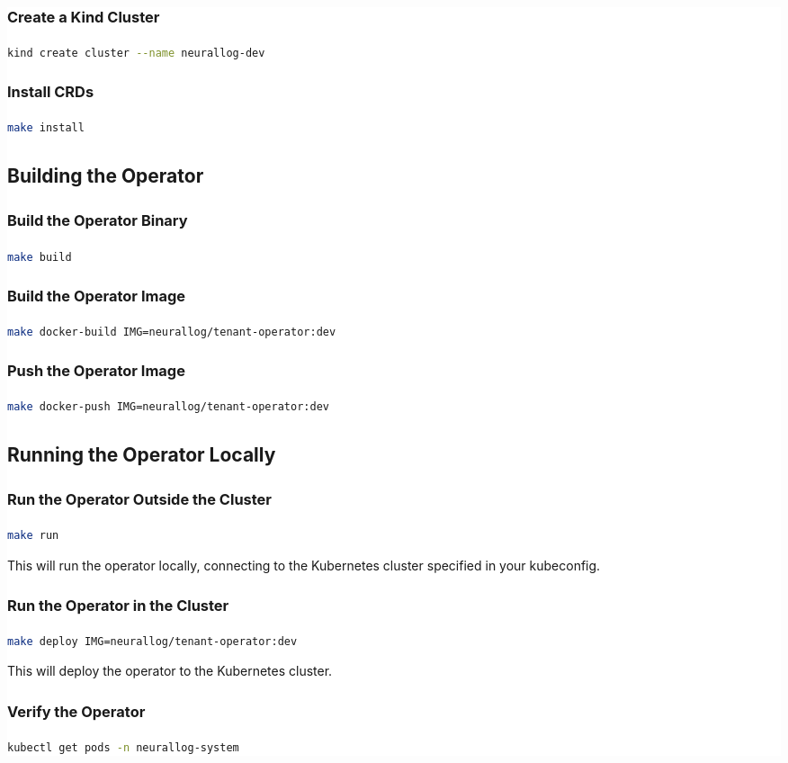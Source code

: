 ### Create a Kind Cluster

```bash
kind create cluster --name neurallog-dev
```

### Install CRDs

```bash
make install
```

## Building the Operator

### Build the Operator Binary

```bash
make build
```

### Build the Operator Image

```bash
make docker-build IMG=neurallog/tenant-operator:dev
```

### Push the Operator Image

```bash
make docker-push IMG=neurallog/tenant-operator:dev
```

## Running the Operator Locally

### Run the Operator Outside the Cluster

```bash
make run
```

This will run the operator locally, connecting to the Kubernetes cluster specified in your kubeconfig.

### Run the Operator in the Cluster

```bash
make deploy IMG=neurallog/tenant-operator:dev
```

This will deploy the operator to the Kubernetes cluster.

### Verify the Operator

```bash
kubectl get pods -n neurallog-system
```
